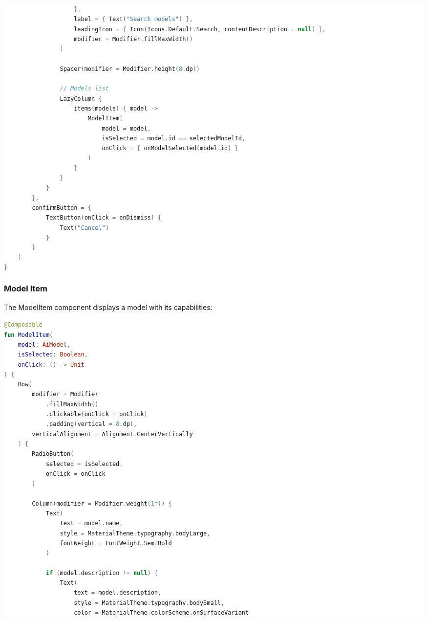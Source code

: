 ```kotlin
                    },
                    label = { Text("Search models") },
                    leadingIcon = { Icon(Icons.Default.Search, contentDescription = null) },
                    modifier = Modifier.fillMaxWidth()
                )

                Spacer(modifier = Modifier.height(8.dp))

                // Models list
                LazyColumn {
                    items(models) { model ->
                        ModelItem(
                            model = model,
                            isSelected = model.id == selectedModelId,
                            onClick = { onModelSelected(model.id) }
                        )
                    }
                }
            }
        },
        confirmButton = {
            TextButton(onClick = onDismiss) {
                Text("Cancel")
            }
        }
    )
}
```

### Model Item

The ModelItem component displays a model with its capabilities:

```kotlin
@Composable
fun ModelItem(
    model: AiModel,
    isSelected: Boolean,
    onClick: () -> Unit
) {
    Row(
        modifier = Modifier
            .fillMaxWidth()
            .clickable(onClick = onClick)
            .padding(vertical = 8.dp),
        verticalAlignment = Alignment.CenterVertically
    ) {
        RadioButton(
            selected = isSelected,
            onClick = onClick
        )

        Column(modifier = Modifier.weight(1f)) {
            Text(
                text = model.name,
                style = MaterialTheme.typography.bodyLarge,
                fontWeight = FontWeight.SemiBold
            )

            if (model.description != null) {
                Text(
                    text = model.description,
                    style = MaterialTheme.typography.bodySmall,
                    color = MaterialTheme.colorScheme.onSurfaceVariant
```